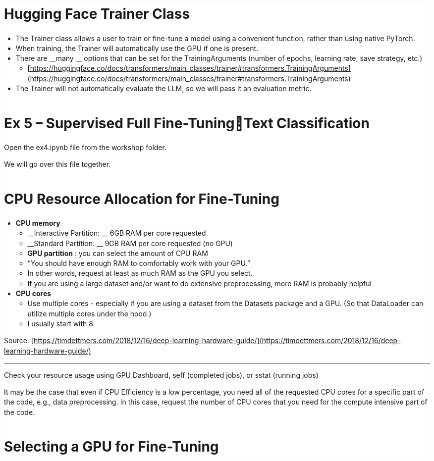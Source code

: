 
# Hugging Face Trainer Class



* The Trainer class allows a user to train or fine-tune a model using a convenient function, rather than using native PyTorch.
* When training, the Trainer will automatically use the GPU if one is present.
* There are  __many __ options that can be set for the TrainingArguments (number of epochs, learning rate, save strategy, etc.)
  * [https://huggingface.co/docs/transformers/main_classes/trainer#transformers.TrainingArguments](https://huggingface.co/docs/transformers/main_classes/trainer#transformers.TrainingArguments)
* The Trainer will not automatically evaluate the LLM, so we will pass it an evaluation metric.


# Ex 5 – Supervised Full Fine-TuningText Classification

Open the ex4.ipynb file from the workshop folder.

We will go over this file together.

# CPU Resource Allocation for Fine-Tuning



* __CPU memory__
  * __Interactive Partition: __ 6GB RAM per core requested
  * __Standard Partition: __ 9GB RAM per core requested (no GPU)
  * __GPU partition__ : you can select the amount of CPU RAM
  * “You should have enough RAM to comfortably work with your GPU.”
  * In other words, request at least as much RAM as the GPU you select.
  * If you are using a large dataset and/or want to do extensive preprocessing, more RAM is probably helpful
* __CPU cores__
  * Use multiple cores - especially if you are using a dataset from the Datasets package and a GPU.  (So that DataLoader can utilize multiple cores under the hood.)
  * I usually start with 8


Source: [https://timdettmers.com/2018/12/16/deep-learning-hardware-guide/](https://timdettmers.com/2018/12/16/deep-learning-hardware-guide/)

---

Check your resource usage using GPU Dashboard, seff (completed jobs), or sstat (running jobs)

It may be the case that even if CPU Efficiency is a low percentage, you need all of the requested CPU cores for a specific part of the code, e.g., data preprocessing.
In this case, request the number of CPU cores that you need for the compute intensive part of the code.


# Selecting a GPU for Fine-Tuning
